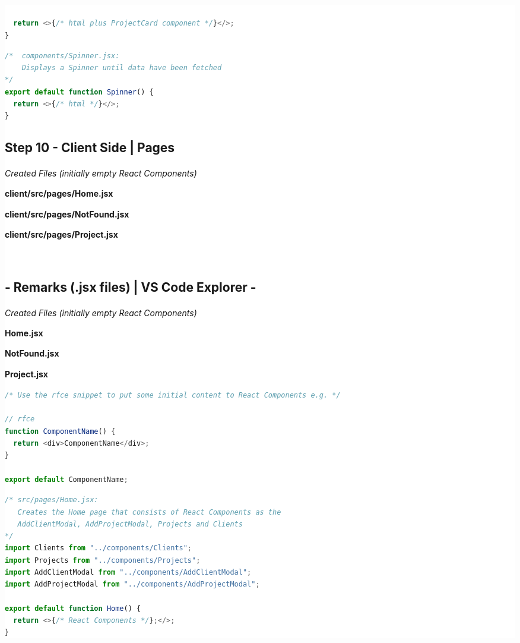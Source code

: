 ```javascript

  return <>{/* html plus ProjectCard component */}</>;
}
```

```javascript
/*  components/Spinner.jsx:
    Displays a Spinner until data have been fetched
*/
export default function Spinner() {
  return <>{/* html */}</>;
}
```

## **Step 10 - Client Side | Pages**

_Created Files (initially empty React Components)_

**client/src/pages/Home.jsx**

**client/src/pages/NotFound.jsx**

**client/src/pages/Project.jsx**

<br>

## - Remarks (.jsx files) | VS Code Explorer -

_Created Files (initially empty React Components)_

**Home.jsx**

**NotFound.jsx**

**Project.jsx**

```javascript
/* Use the rfce snippet to put some initial content to React Components e.g. */

// rfce
function ComponentName() {
  return <div>ComponentName</div>;
}

export default ComponentName;
```

```javascript
/* src/pages/Home.jsx:
   Creates the Home page that consists of React Components as the
   AddClientModal, AddProjectModal, Projects and Clients
*/
import Clients from "../components/Clients";
import Projects from "../components/Projects";
import AddClientModal from "../components/AddClientModal";
import AddProjectModal from "../components/AddProjectModal";

export default function Home() {
  return <>{/* React Components */};</>;
}
```
